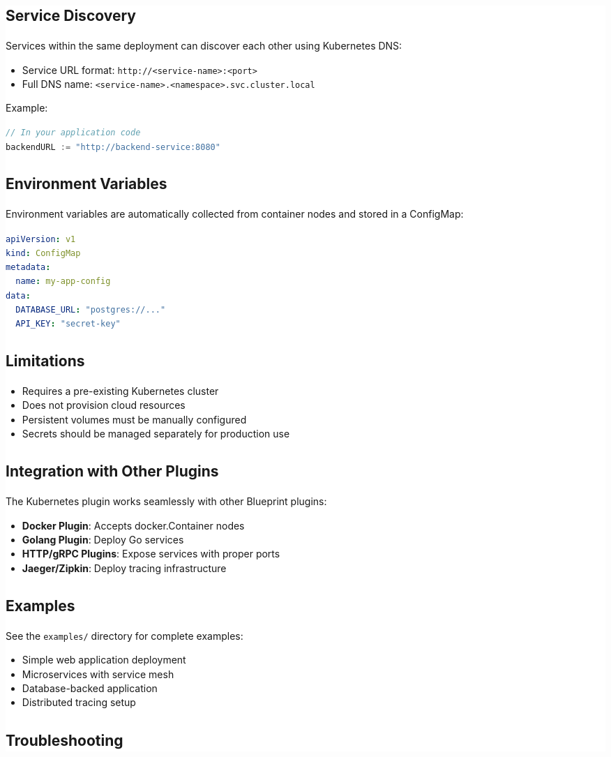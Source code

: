 ## Service Discovery

Services within the same deployment can discover each other using Kubernetes DNS:

- Service URL format: `http://<service-name>:<port>`
- Full DNS name: `<service-name>.<namespace>.svc.cluster.local`

Example:
```go
// In your application code
backendURL := "http://backend-service:8080"
```

## Environment Variables

Environment variables are automatically collected from container nodes and stored in a ConfigMap:

```yaml
apiVersion: v1
kind: ConfigMap
metadata:
  name: my-app-config
data:
  DATABASE_URL: "postgres://..."
  API_KEY: "secret-key"
```

## Limitations

- Requires a pre-existing Kubernetes cluster
- Does not provision cloud resources
- Persistent volumes must be manually configured
- Secrets should be managed separately for production use

## Integration with Other Plugins

The Kubernetes plugin works seamlessly with other Blueprint plugins:

- **Docker Plugin**: Accepts docker.Container nodes
- **Golang Plugin**: Deploy Go services
- **HTTP/gRPC Plugins**: Expose services with proper ports
- **Jaeger/Zipkin**: Deploy tracing infrastructure

## Examples

See the `examples/` directory for complete examples:
- Simple web application deployment
- Microservices with service mesh
- Database-backed application
- Distributed tracing setup

## Troubleshooting
